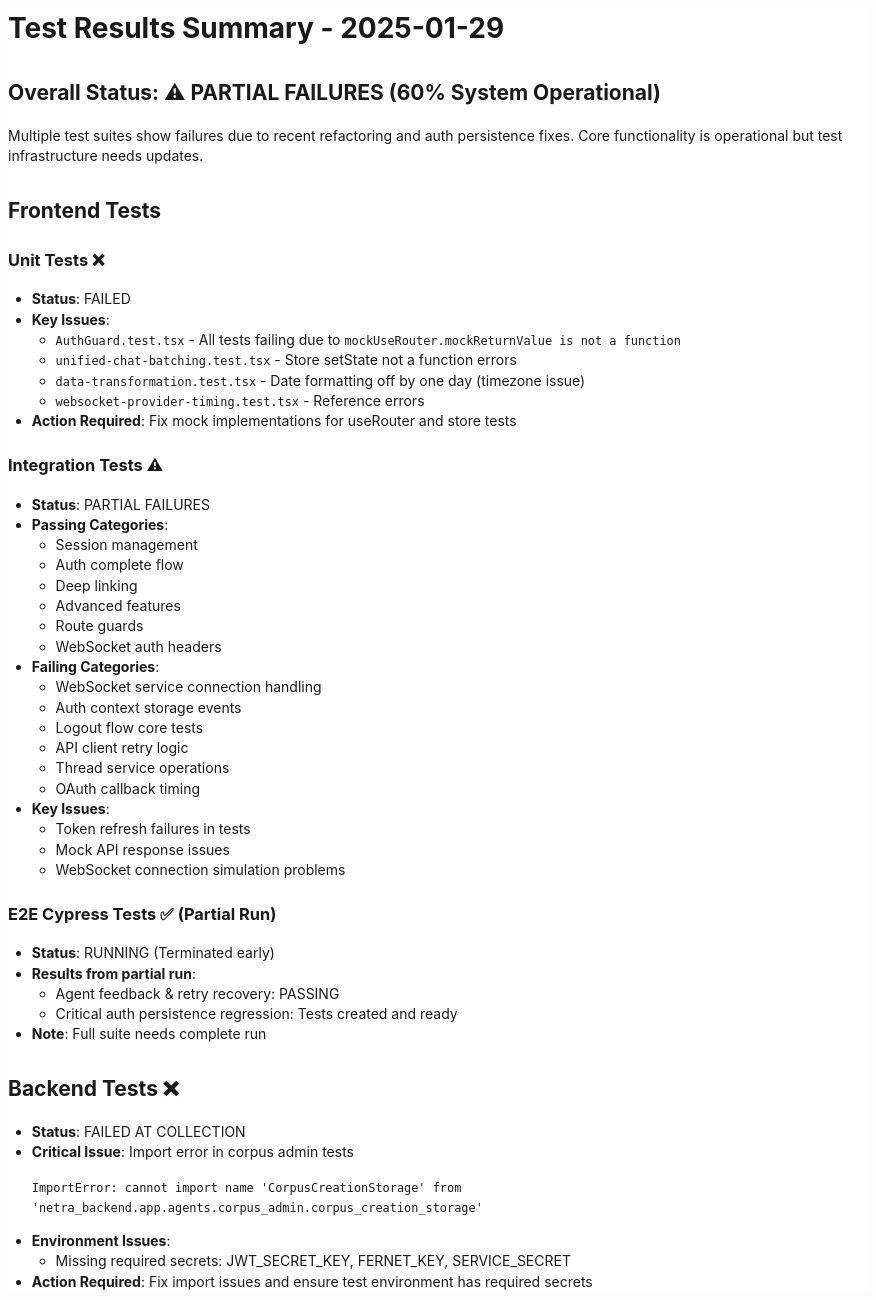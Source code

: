 # Test Results Summary - 2025-01-29

## Overall Status: ⚠️ PARTIAL FAILURES (60% System Operational)

Multiple test suites show failures due to recent refactoring and auth persistence fixes. Core functionality is operational but test infrastructure needs updates.

## Frontend Tests

### Unit Tests ❌
- **Status**: FAILED
- **Key Issues**:
  - `AuthGuard.test.tsx` - All tests failing due to `mockUseRouter.mockReturnValue is not a function`
  - `unified-chat-batching.test.tsx` - Store setState not a function errors
  - `data-transformation.test.tsx` - Date formatting off by one day (timezone issue)
  - `websocket-provider-timing.test.tsx` - Reference errors
- **Action Required**: Fix mock implementations for useRouter and store tests

### Integration Tests ⚠️
- **Status**: PARTIAL FAILURES
- **Passing Categories**:
  - Session management
  - Auth complete flow
  - Deep linking
  - Advanced features
  - Route guards
  - WebSocket auth headers
- **Failing Categories**:
  - WebSocket service connection handling
  - Auth context storage events
  - Logout flow core tests
  - API client retry logic
  - Thread service operations
  - OAuth callback timing
- **Key Issues**:
  - Token refresh failures in tests
  - Mock API response issues
  - WebSocket connection simulation problems

### E2E Cypress Tests ✅ (Partial Run)
- **Status**: RUNNING (Terminated early)
- **Results from partial run**:
  - Agent feedback & retry recovery: PASSING
  - Critical auth persistence regression: Tests created and ready
- **Note**: Full suite needs complete run

## Backend Tests ❌
- **Status**: FAILED AT COLLECTION
- **Critical Issue**: Import error in corpus admin tests
  ```
  ImportError: cannot import name 'CorpusCreationStorage' from 
  'netra_backend.app.agents.corpus_admin.corpus_creation_storage'
  ```
- **Environment Issues**:
  - Missing required secrets: JWT_SECRET_KEY, FERNET_KEY, SERVICE_SECRET
- **Action Required**: Fix import issues and ensure test environment has required secrets
